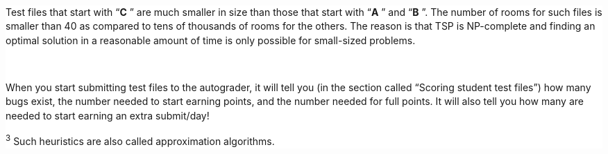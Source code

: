 Test files that start with “<strong>C</strong>​ ”​ are much smaller in size than those that start with “<strong>A</strong>​ ”​ and “<strong>B</strong>​ ”.​ The number of rooms for such files is smaller than 40 as compared to tens of thousands of rooms for the others. The reason is that TSP is NP-complete and finding an optimal solution in a reasonable amount of time is only possible for small-sized problems.

&nbsp;

When you start submitting test files to the autograder, it will tell you (in the section called “Scoring student test files”) how many bugs exist, the number needed to start earning points, and the number needed for full points. It will also tell you how many are needed to start earning an extra submit/day!

<sup>3</sup> Such heuristics are also called approximation algorithms.
